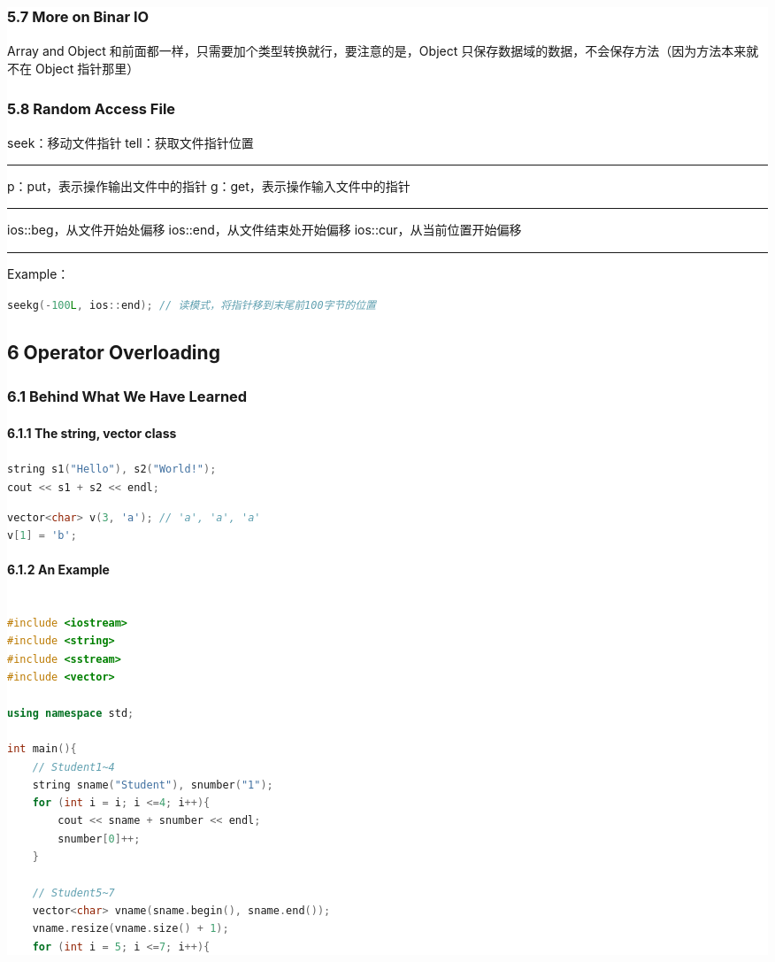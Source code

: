 ### 5.7 More on Binar IO

Array and Object
和前面都一样，只需要加个类型转换就行，要注意的是，Object 只保存数据域的数据，不会保存方法（因为方法本来就不在 Object 指针那里）

### 5.8 Random Access File

seek：移动文件指针
tell：获取文件指针位置

---

p：put，表示操作输出文件中的指针
g：get，表示操作输入文件中的指针

---

ios::beg，从文件开始处偏移
ios::end，从文件结束处开始偏移
ios::cur，从当前位置开始偏移

---

Example：

```Cpp
seekg(-100L, ios::end); // 读模式，将指针移到末尾前100字节的位置
```

## 6 Operator Overloading

### 6.1 Behind What We Have Learned

#### 6.1.1 The string, vector class

```Cpp
string s1("Hello"), s2("World!");
cout << s1 + s2 << endl;
```

```Cpp
vector<char> v(3, 'a'); // 'a', 'a', 'a'
v[1] = 'b';
```

#### 6.1.2 An Example

```cpp

#include <iostream>
#include <string>
#include <sstream>
#include <vector>

using namespace std;

int main(){
	// Student1~4
	string sname("Student"), snumber("1");
	for (int i = i; i <=4; i++){
		cout << sname + snumber << endl;
		snumber[0]++;
	}

	// Student5~7
	vector<char> vname(sname.begin(), sname.end());
	vname.resize(vname.size() + 1);
	for (int i = 5; i <=7; i++){
```
